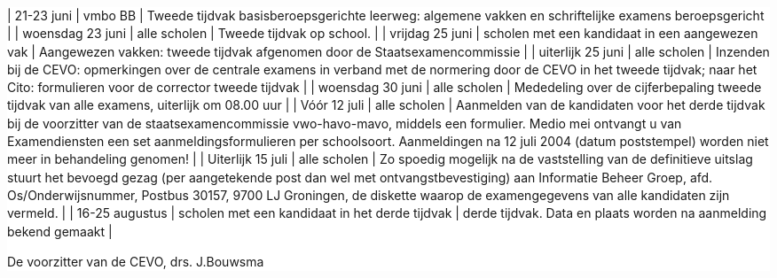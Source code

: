 | 21-23 juni  | vmbo BB  | Tweede tijdvak basisberoepsgerichte leerweg: algemene vakken en schriftelijke examens beroepsgericht  |
| woensdag 23 juni  | alle scholen  | Tweede tijdvak op school.  |
| vrijdag 25 juni  | scholen met een kandidaat in een aangewezen vak  | Aangewezen vakken: tweede tijdvak afgenomen door de Staatsexamencommissie  |
| uiterlijk 25 juni  | alle scholen  | Inzenden    bij de CEVO: opmerkingen over de centrale examens in verband met de normering door de CEVO in het tweede tijdvak;     naar het Cito: formulieren voor de corrector tweede tijdvak      |
| woensdag 30 juni  | alle scholen  | Mededeling over de cijferbepaling tweede tijdvak van alle examens, uiterlijk om 08.00 uur  |
| Vóór 12 juli  | alle scholen  | Aanmelden van de kandidaten voor het derde tijdvak bij de voorzitter van de staatsexamencommissie vwo-havo-mavo, middels een formulier. Medio mei ontvangt u van Examendiensten een set aanmeldingsformulieren per schoolsoort.  Aanmeldingen na 12 juli 2004 (datum poststempel) worden niet meer in behandeling genomen!  |
| Uiterlijk 15 juli  | alle scholen  | Zo spoedig mogelijk na de vaststelling van de definitieve uitslag stuurt het bevoegd gezag (per aangetekende post dan wel met ontvangstbevestiging) aan Informatie Beheer Groep, afd. Os/Onderwijsnummer, Postbus 30157, 9700 LJ Groningen, de diskette waarop de examengegevens van alle kandidaten zijn vermeld.  |
| 16-25 augustus  | scholen met een kandidaat in het derde tijdvak  | derde tijdvak. Data en plaats worden na aanmelding bekend gemaakt  |

De 
voorzitter van de CEVO, 
drs. J.Bouwsma    
